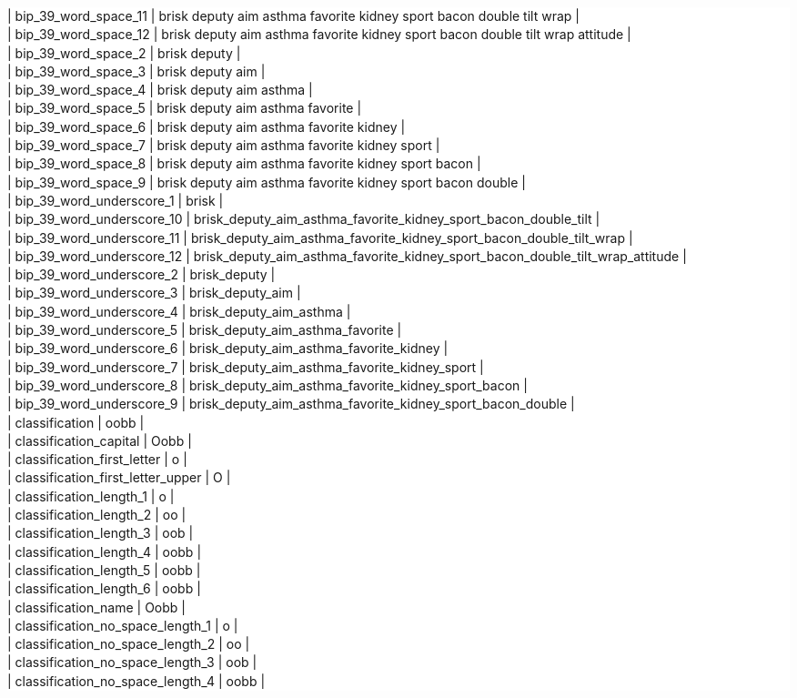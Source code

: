 | bip_39_word_space_11 | brisk deputy aim asthma favorite kidney sport bacon double tilt wrap |  
| bip_39_word_space_12 | brisk deputy aim asthma favorite kidney sport bacon double tilt wrap attitude |  
| bip_39_word_space_2 | brisk deputy |  
| bip_39_word_space_3 | brisk deputy aim |  
| bip_39_word_space_4 | brisk deputy aim asthma |  
| bip_39_word_space_5 | brisk deputy aim asthma favorite |  
| bip_39_word_space_6 | brisk deputy aim asthma favorite kidney |  
| bip_39_word_space_7 | brisk deputy aim asthma favorite kidney sport |  
| bip_39_word_space_8 | brisk deputy aim asthma favorite kidney sport bacon |  
| bip_39_word_space_9 | brisk deputy aim asthma favorite kidney sport bacon double |  
| bip_39_word_underscore_1 | brisk |  
| bip_39_word_underscore_10 | brisk_deputy_aim_asthma_favorite_kidney_sport_bacon_double_tilt |  
| bip_39_word_underscore_11 | brisk_deputy_aim_asthma_favorite_kidney_sport_bacon_double_tilt_wrap |  
| bip_39_word_underscore_12 | brisk_deputy_aim_asthma_favorite_kidney_sport_bacon_double_tilt_wrap_attitude |  
| bip_39_word_underscore_2 | brisk_deputy |  
| bip_39_word_underscore_3 | brisk_deputy_aim |  
| bip_39_word_underscore_4 | brisk_deputy_aim_asthma |  
| bip_39_word_underscore_5 | brisk_deputy_aim_asthma_favorite |  
| bip_39_word_underscore_6 | brisk_deputy_aim_asthma_favorite_kidney |  
| bip_39_word_underscore_7 | brisk_deputy_aim_asthma_favorite_kidney_sport |  
| bip_39_word_underscore_8 | brisk_deputy_aim_asthma_favorite_kidney_sport_bacon |  
| bip_39_word_underscore_9 | brisk_deputy_aim_asthma_favorite_kidney_sport_bacon_double |  
| classification | oobb |  
| classification_capital | Oobb |  
| classification_first_letter | o |  
| classification_first_letter_upper | O |  
| classification_length_1 | o |  
| classification_length_2 | oo |  
| classification_length_3 | oob |  
| classification_length_4 | oobb |  
| classification_length_5 | oobb |  
| classification_length_6 | oobb |  
| classification_name | Oobb |  
| classification_no_space_length_1 | o |  
| classification_no_space_length_2 | oo |  
| classification_no_space_length_3 | oob |  
| classification_no_space_length_4 | oobb |  
